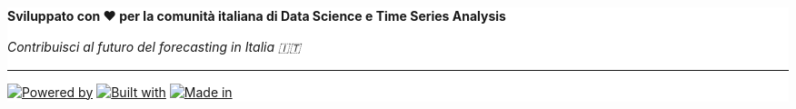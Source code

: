 **Sviluppato con ❤️ per la comunità italiana di Data Science e Time Series Analysis**

*Contribuisci al futuro del forecasting in Italia 🇮🇹*

---

[![Powered by](https://img.shields.io/badge/Powered%20by-Python%203.9+-blue.svg)](https://python.org)
[![Built with](https://img.shields.io/badge/Built%20with-♥-red.svg)](https://github.com/tuonome/arima-forecaster)
[![Made in](https://img.shields.io/badge/Made%20in-Italy-green.svg)](https://github.com/tuonome/arima-forecaster)

</div>
